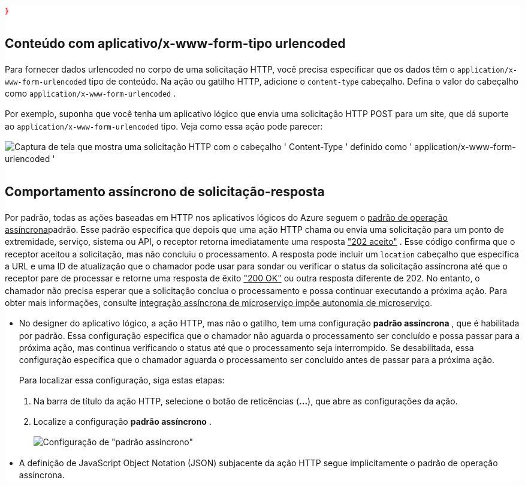 ```json
}
```

## <a name="content-with-applicationx-www-form-urlencoded-type"></a>Conteúdo com aplicativo/x-www-form-tipo urlencoded

Para fornecer dados urlencoded no corpo de uma solicitação HTTP, você precisa especificar que os dados têm o `application/x-www-form-urlencoded` tipo de conteúdo. Na ação ou gatilho HTTP, adicione o `content-type` cabeçalho. Defina o valor do cabeçalho como `application/x-www-form-urlencoded` .

Por exemplo, suponha que você tenha um aplicativo lógico que envia uma solicitação HTTP POST para um site, que dá suporte ao `application/x-www-form-urlencoded` tipo. Veja como essa ação pode parecer:

![Captura de tela que mostra uma solicitação HTTP com o cabeçalho ' Content-Type ' definido como ' application/x-www-form-urlencoded '](./media/connectors-native-http/http-action-urlencoded.png)

<a name="asynchronous-pattern"></a>

## <a name="asynchronous-request-response-behavior"></a>Comportamento assíncrono de solicitação-resposta

Por padrão, todas as ações baseadas em HTTP nos aplicativos lógicos do Azure seguem o [padrão de operação assíncrona](/azure/architecture/patterns/async-request-reply)padrão. Esse padrão especifica que depois que uma ação HTTP chama ou envia uma solicitação para um ponto de extremidade, serviço, sistema ou API, o receptor retorna imediatamente uma resposta ["202 aceito"](https://www.w3.org/Protocols/rfc2616/rfc2616-sec10.html#sec10.2.3) . Esse código confirma que o receptor aceitou a solicitação, mas não concluiu o processamento. A resposta pode incluir um `location` cabeçalho que especifica a URL e uma ID de atualização que o chamador pode usar para sondar ou verificar o status da solicitação assíncrona até que o receptor pare de processar e retorne uma resposta de êxito ["200 OK"](https://www.w3.org/Protocols/rfc2616/rfc2616-sec10.html#sec10.2.1) ou outra resposta diferente de 202. No entanto, o chamador não precisa esperar que a solicitação conclua o processamento e possa continuar executando a próxima ação. Para obter mais informações, consulte [integração assíncrona de microserviço impõe autonomia de microserviço](/azure/architecture/microservices/design/interservice-communication#synchronous-versus-asynchronous-messaging).

* No designer do aplicativo lógico, a ação HTTP, mas não o gatilho, tem uma configuração **padrão assíncrona** , que é habilitada por padrão. Essa configuração especifica que o chamador não aguarda o processamento ser concluído e possa passar para a próxima ação, mas continua verificando o status até que o processamento seja interrompido. Se desabilitada, essa configuração especifica que o chamador aguarda o processamento ser concluído antes de passar para a próxima ação.

  Para localizar essa configuração, siga estas etapas:

  1. Na barra de título da ação HTTP, selecione o botão de reticências (**...**), que abre as configurações da ação.

  1. Localize a configuração **padrão assíncrono** .

     ![Configuração de "padrão assíncrono"](./media/connectors-native-http/asynchronous-pattern-setting.png)

* A definição de JavaScript Object Notation (JSON) subjacente da ação HTTP segue implicitamente o padrão de operação assíncrona.
